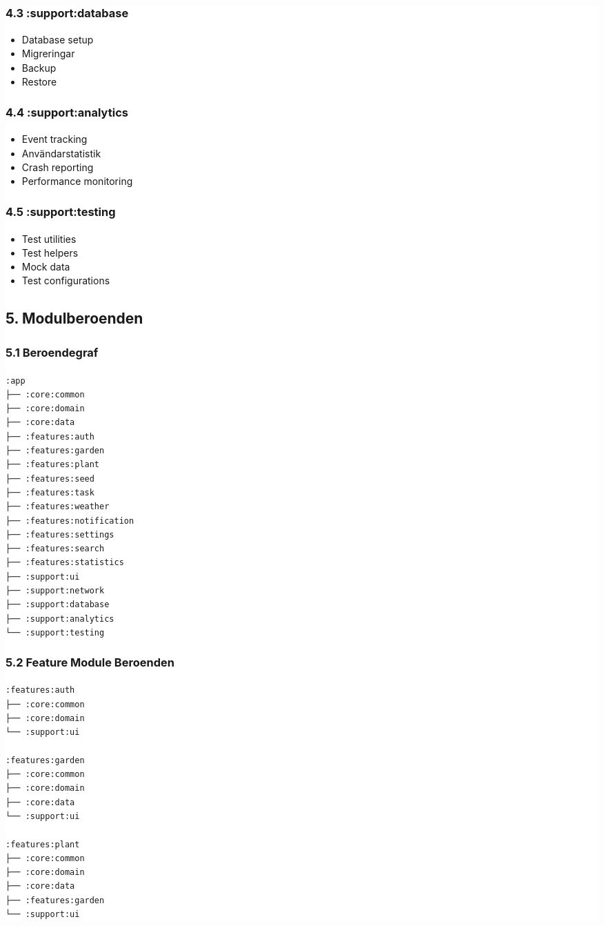 ### 4.3 :support:database
- Database setup
- Migreringar
- Backup
- Restore

### 4.4 :support:analytics
- Event tracking
- Användarstatistik
- Crash reporting
- Performance monitoring

### 4.5 :support:testing
- Test utilities
- Test helpers
- Mock data
- Test configurations

## 5. Modulberoenden

### 5.1 Beroendegraf
```
:app
├── :core:common
├── :core:domain
├── :core:data
├── :features:auth
├── :features:garden
├── :features:plant
├── :features:seed
├── :features:task
├── :features:weather
├── :features:notification
├── :features:settings
├── :features:search
├── :features:statistics
├── :support:ui
├── :support:network
├── :support:database
├── :support:analytics
└── :support:testing
```

### 5.2 Feature Module Beroenden
```
:features:auth
├── :core:common
├── :core:domain
└── :support:ui

:features:garden
├── :core:common
├── :core:domain
├── :core:data
└── :support:ui

:features:plant
├── :core:common
├── :core:domain
├── :core:data
├── :features:garden
└── :support:ui
```
